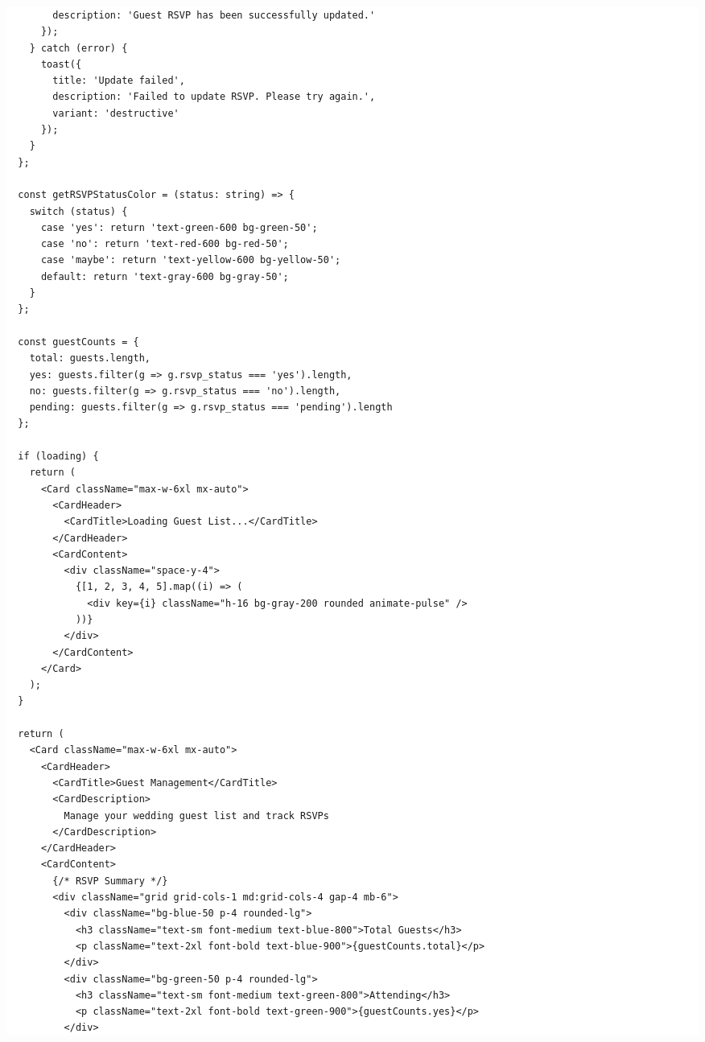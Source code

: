 ```tsx
        description: 'Guest RSVP has been successfully updated.'
      });
    } catch (error) {
      toast({
        title: 'Update failed',
        description: 'Failed to update RSVP. Please try again.',
        variant: 'destructive'
      });
    }
  };

  const getRSVPStatusColor = (status: string) => {
    switch (status) {
      case 'yes': return 'text-green-600 bg-green-50';
      case 'no': return 'text-red-600 bg-red-50';
      case 'maybe': return 'text-yellow-600 bg-yellow-50';
      default: return 'text-gray-600 bg-gray-50';
    }
  };

  const guestCounts = {
    total: guests.length,
    yes: guests.filter(g => g.rsvp_status === 'yes').length,
    no: guests.filter(g => g.rsvp_status === 'no').length,
    pending: guests.filter(g => g.rsvp_status === 'pending').length
  };

  if (loading) {
    return (
      <Card className="max-w-6xl mx-auto">
        <CardHeader>
          <CardTitle>Loading Guest List...</CardTitle>
        </CardHeader>
        <CardContent>
          <div className="space-y-4">
            {[1, 2, 3, 4, 5].map((i) => (
              <div key={i} className="h-16 bg-gray-200 rounded animate-pulse" />
            ))}
          </div>
        </CardContent>
      </Card>
    );
  }

  return (
    <Card className="max-w-6xl mx-auto">
      <CardHeader>
        <CardTitle>Guest Management</CardTitle>
        <CardDescription>
          Manage your wedding guest list and track RSVPs
        </CardDescription>
      </CardHeader>
      <CardContent>
        {/* RSVP Summary */}
        <div className="grid grid-cols-1 md:grid-cols-4 gap-4 mb-6">
          <div className="bg-blue-50 p-4 rounded-lg">
            <h3 className="text-sm font-medium text-blue-800">Total Guests</h3>
            <p className="text-2xl font-bold text-blue-900">{guestCounts.total}</p>
          </div>
          <div className="bg-green-50 p-4 rounded-lg">
            <h3 className="text-sm font-medium text-green-800">Attending</h3>
            <p className="text-2xl font-bold text-green-900">{guestCounts.yes}</p>
          </div>
```